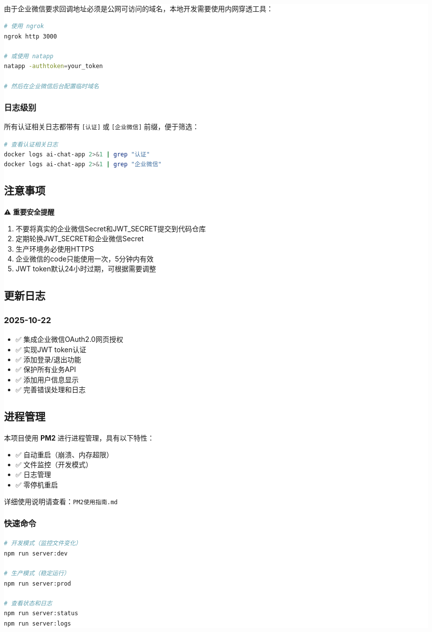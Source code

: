 由于企业微信要求回调地址必须是公网可访问的域名，本地开发需要使用内网穿透工具：

```bash
# 使用 ngrok
ngrok http 3000

# 或使用 natapp
natapp -authtoken=your_token

# 然后在企业微信后台配置临时域名
```

### 日志级别

所有认证相关日志都带有 `[认证]` 或 `[企业微信]` 前缀，便于筛选：

```bash
# 查看认证相关日志
docker logs ai-chat-app 2>&1 | grep "认证"
docker logs ai-chat-app 2>&1 | grep "企业微信"
```

## 注意事项

⚠️ **重要安全提醒**

1. 不要将真实的企业微信Secret和JWT_SECRET提交到代码仓库
2. 定期轮换JWT_SECRET和企业微信Secret
3. 生产环境务必使用HTTPS
4. 企业微信的code只能使用一次，5分钟内有效
5. JWT token默认24小时过期，可根据需要调整

## 更新日志

### 2025-10-22
- ✅ 集成企业微信OAuth2.0网页授权
- ✅ 实现JWT token认证
- ✅ 添加登录/退出功能
- ✅ 保护所有业务API
- ✅ 添加用户信息显示
- ✅ 完善错误处理和日志

## 进程管理

本项目使用 **PM2** 进行进程管理，具有以下特性：
- ✅ 自动重启（崩溃、内存超限）
- ✅ 文件监控（开发模式）
- ✅ 日志管理
- ✅ 零停机重启

详细使用说明请查看：`PM2使用指南.md`

### 快速命令
```bash
# 开发模式（监控文件变化）
npm run server:dev

# 生产模式（稳定运行）
npm run server:prod

# 查看状态和日志
npm run server:status
npm run server:logs
```
